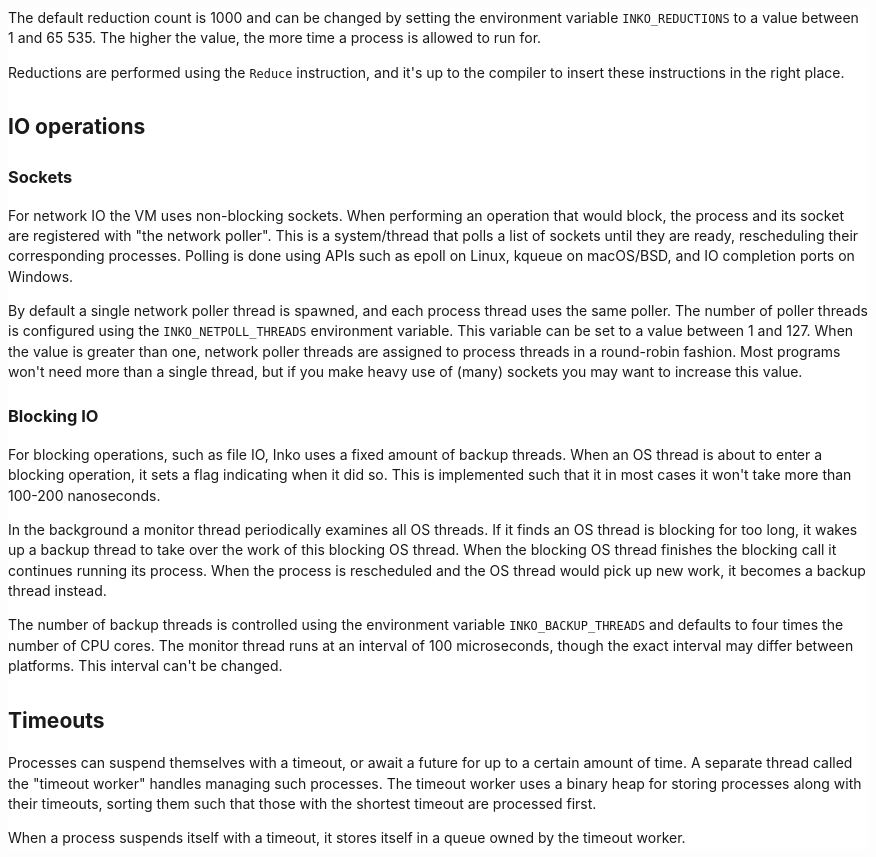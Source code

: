 The default reduction count is 1000 and can be changed by setting the
environment variable `INKO_REDUCTIONS` to a value between 1 and 65 535. The
higher the value, the more time a process is allowed to run for.

Reductions are performed using the `Reduce` instruction, and it's up to the
compiler to insert these instructions in the right place.

## IO operations

### Sockets

For network IO the VM uses non-blocking sockets. When performing an operation
that would block, the process and its socket are registered with "the network
poller". This is a system/thread that polls a list of sockets until they are
ready, rescheduling their corresponding processes. Polling is done using APIs
such as epoll on Linux, kqueue on macOS/BSD, and IO completion ports on Windows.

By default a single network poller thread is spawned, and each process thread
uses the same poller. The number of poller threads is configured using the
`INKO_NETPOLL_THREADS` environment variable. This variable can be set to a value
between 1 and 127. When the value is greater than one, network poller threads
are assigned to process threads in a round-robin fashion. Most programs won't
need more than a single thread, but if you make heavy use of (many) sockets you
may want to increase this value.

### Blocking IO

For blocking operations, such as file IO, Inko uses a fixed amount of backup
threads. When an OS thread is about to enter a blocking operation, it sets a
flag indicating when it did so. This is implemented such that it in most cases
it won't take more than 100-200 nanoseconds.

In the background a monitor thread periodically examines all OS threads. If it
finds an OS thread is blocking for too long, it wakes up a backup thread to take
over the work of this blocking OS thread. When the blocking OS thread finishes
the blocking call it continues running its process. When the process is
rescheduled and the OS thread would pick up new work, it becomes a backup thread
instead.

The number of backup threads is controlled using the environment variable
`INKO_BACKUP_THREADS` and defaults to four times the number of CPU cores. The
monitor thread runs at an interval of 100 microseconds, though the exact
interval may differ between platforms. This interval can't be changed.

## Timeouts

Processes can suspend themselves with a timeout, or await a future for up to a
certain amount of time. A separate thread called the "timeout worker" handles
managing such processes. The timeout worker uses a binary heap for storing
processes along with their timeouts, sorting them such that those with the
shortest timeout are processed first.

When a process suspends itself with a timeout, it stores itself in a queue owned
by the timeout worker.
